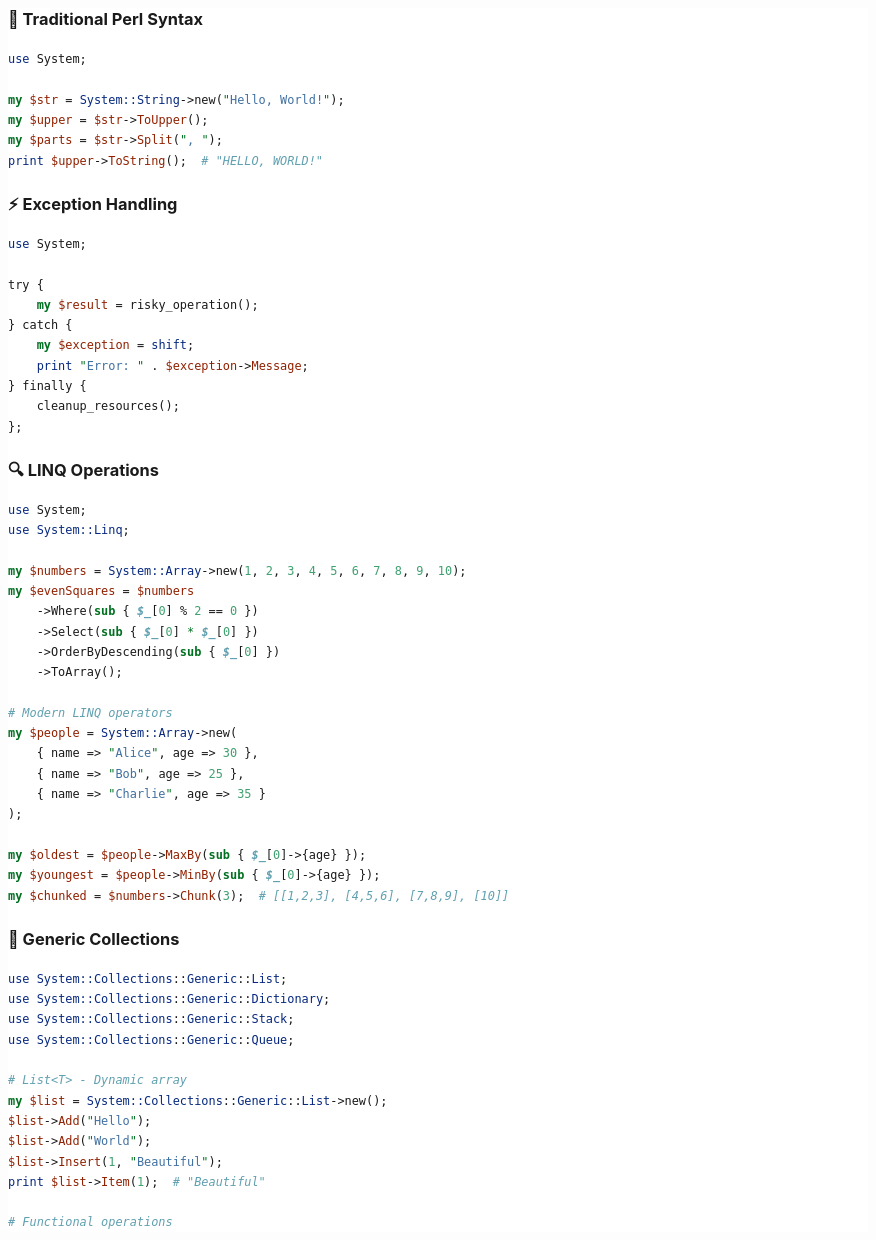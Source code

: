 ### 🧵 Traditional Perl Syntax
```perl
use System;

my $str = System::String->new("Hello, World!");
my $upper = $str->ToUpper();
my $parts = $str->Split(", ");
print $upper->ToString();  # "HELLO, WORLD!"
```

### ⚡ Exception Handling
```perl
use System;

try {
    my $result = risky_operation();
} catch {
    my $exception = shift;
    print "Error: " . $exception->Message;
} finally {
    cleanup_resources();
};
```

### 🔍 LINQ Operations
```perl
use System;
use System::Linq;

my $numbers = System::Array->new(1, 2, 3, 4, 5, 6, 7, 8, 9, 10);
my $evenSquares = $numbers
    ->Where(sub { $_[0] % 2 == 0 })
    ->Select(sub { $_[0] * $_[0] })
    ->OrderByDescending(sub { $_[0] })
    ->ToArray();

# Modern LINQ operators
my $people = System::Array->new(
    { name => "Alice", age => 30 },
    { name => "Bob", age => 25 },
    { name => "Charlie", age => 35 }
);

my $oldest = $people->MaxBy(sub { $_[0]->{age} });
my $youngest = $people->MinBy(sub { $_[0]->{age} });
my $chunked = $numbers->Chunk(3);  # [[1,2,3], [4,5,6], [7,8,9], [10]]
```

### 🔧 Generic Collections
```perl
use System::Collections::Generic::List;
use System::Collections::Generic::Dictionary;
use System::Collections::Generic::Stack;
use System::Collections::Generic::Queue;

# List<T> - Dynamic array
my $list = System::Collections::Generic::List->new();
$list->Add("Hello");
$list->Add("World");
$list->Insert(1, "Beautiful");
print $list->Item(1);  # "Beautiful"

# Functional operations
```